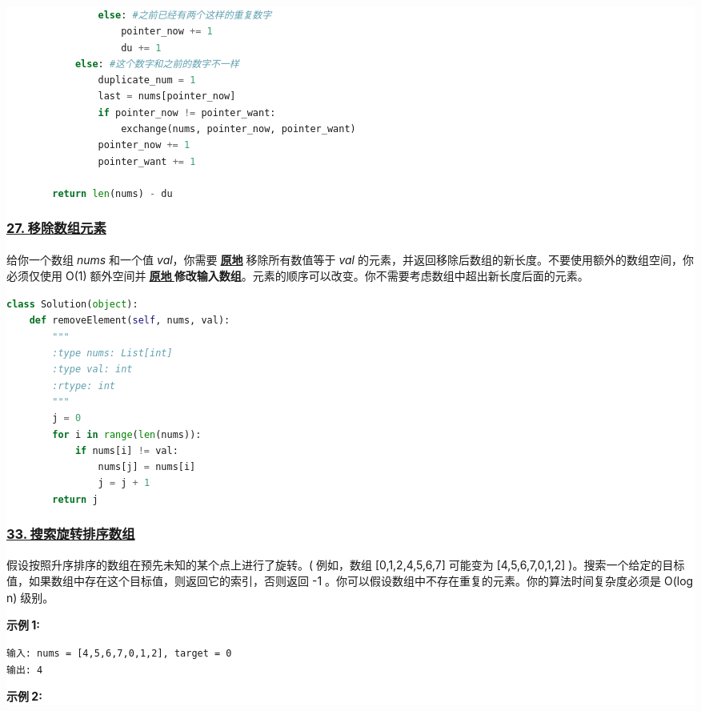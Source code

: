 ```python
                else: #之前已经有两个这样的重复数字
                    pointer_now += 1
                    du += 1
            else: #这个数字和之前的数字不一样
                duplicate_num = 1
                last = nums[pointer_now]
                if pointer_now != pointer_want:
                    exchange(nums, pointer_now, pointer_want)
                pointer_now += 1
                pointer_want += 1
                
        return len(nums) - du
```



### [27. 移除数组元素](https://leetcode-cn.com/problems/remove-element/)

给你一个数组 *nums* 和一个值 *val*，你需要 **[原地](https://baike.baidu.com/item/原地算法)** 移除所有数值等于 *val* 的元素，并返回移除后数组的新长度。不要使用额外的数组空间，你必须仅使用 O(1) 额外空间并 **[原地 ](https://baike.baidu.com/item/原地算法)修改输入数组**。元素的顺序可以改变。你不需要考虑数组中超出新长度后面的元素。

```python
class Solution(object):
    def removeElement(self, nums, val):
        """
        :type nums: List[int]
        :type val: int
        :rtype: int
        """
        j = 0 
        for i in range(len(nums)):
            if nums[i] != val:
                nums[j] = nums[i]
                j = j + 1
        return j
```



### [33. 搜索旋转排序数组](https://leetcode-cn.com/problems/search-in-rotated-sorted-array/)

假设按照升序排序的数组在预先未知的某个点上进行了旋转。( 例如，数组 [0,1,2,4,5,6,7] 可能变为 [4,5,6,7,0,1,2] )。搜索一个给定的目标值，如果数组中存在这个目标值，则返回它的索引，否则返回 -1 。你可以假设数组中不存在重复的元素。你的算法时间复杂度必须是 O(log n) 级别。

**示例 1:**

```
输入: nums = [4,5,6,7,0,1,2], target = 0
输出: 4
```

**示例 2:**
